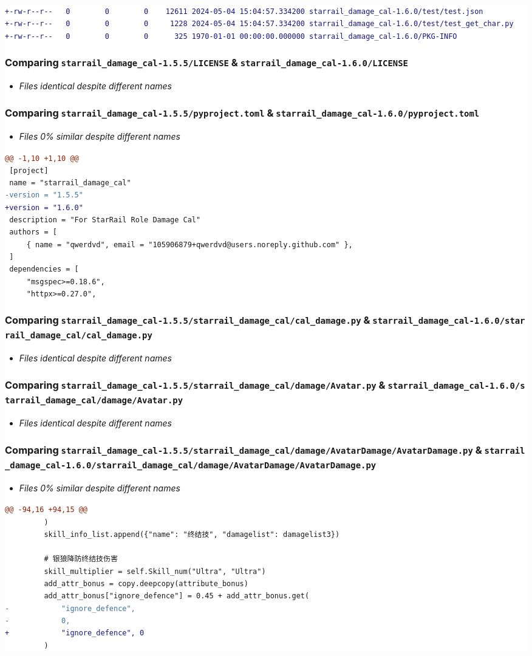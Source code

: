 ```diff
+-rw-r--r--   0        0        0    12611 2024-05-04 15:04:57.334200 starrail_damage_cal-1.6.0/test/test.json
+-rw-r--r--   0        0        0     1228 2024-05-04 15:04:57.334200 starrail_damage_cal-1.6.0/test/test_get_char.py
+-rw-r--r--   0        0        0      325 1970-01-01 00:00:00.000000 starrail_damage_cal-1.6.0/PKG-INFO
```

### Comparing `starrail_damage_cal-1.5.5/LICENSE` & `starrail_damage_cal-1.6.0/LICENSE`

 * *Files identical despite different names*

### Comparing `starrail_damage_cal-1.5.5/pyproject.toml` & `starrail_damage_cal-1.6.0/pyproject.toml`

 * *Files 0% similar despite different names*

```diff
@@ -1,10 +1,10 @@
 [project]
 name = "starrail_damage_cal"
-version = "1.5.5"
+version = "1.6.0"
 description = "For StarRail Role Damage Cal"
 authors = [
     { name = "qwerdvd", email = "105906879+qwerdvd@users.noreply.github.com" },
 ]
 dependencies = [
     "msgspec>=0.18.6",
     "httpx>=0.27.0",
```

### Comparing `starrail_damage_cal-1.5.5/starrail_damage_cal/cal_damage.py` & `starrail_damage_cal-1.6.0/starrail_damage_cal/cal_damage.py`

 * *Files identical despite different names*

### Comparing `starrail_damage_cal-1.5.5/starrail_damage_cal/damage/Avatar.py` & `starrail_damage_cal-1.6.0/starrail_damage_cal/damage/Avatar.py`

 * *Files identical despite different names*

### Comparing `starrail_damage_cal-1.5.5/starrail_damage_cal/damage/AvatarDamage/AvatarDamage.py` & `starrail_damage_cal-1.6.0/starrail_damage_cal/damage/AvatarDamage/AvatarDamage.py`

 * *Files 0% similar despite different names*

```diff
@@ -94,16 +94,15 @@
         )
         skill_info_list.append({"name": "终结技", "damagelist": damagelist3})
 
         # 银狼降防终结技伤害
         skill_multiplier = self.Skill_num("Ultra", "Ultra")
         add_attr_bonus = copy.deepcopy(attribute_bonus)
         add_attr_bonus["ignore_defence"] = 0.45 + add_attr_bonus.get(
-            "ignore_defence",
-            0,
+            "ignore_defence", 0
         )
```